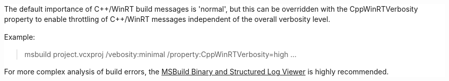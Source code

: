 The default importance of C++/WinRT build messages is 'normal', but this can be overridden with the CppWinRTVerbosity property to enable throttling of C++/WinRT messages independent of the overall verbosity level.

Example:
> msbuild project.vcxproj /vebosity:minimal /property:CppWinRTVerbosity=high ...

For more complex analysis of build errors, the [MSBuild Binary and Structured Log Viewer](http://msbuildlog.com/) is highly recommended.

